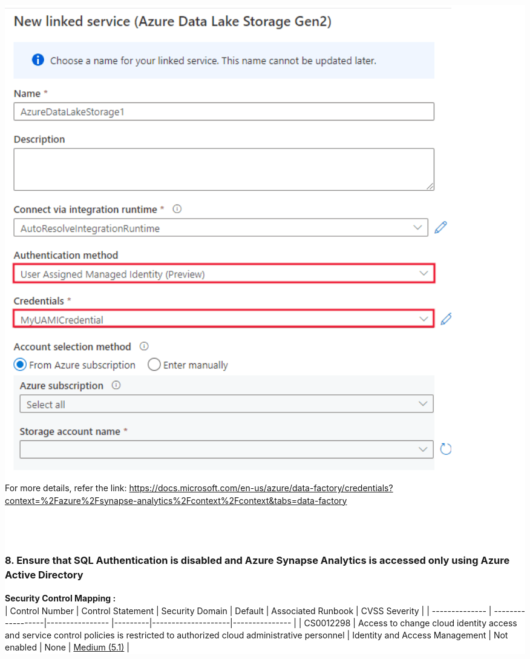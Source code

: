 ![image info](../docs/images/DeveloperGuidelines/DatalakeAnalytics(SynapseAnalytics)/7e.png)<br>

For more details, refer the link:
https://docs.microsoft.com/en-us/azure/data-factory/credentials?context=%2Fazure%2Fsynapse-analytics%2Fcontext%2Fcontext&tabs=data-factory

<br><br>

### 8. Ensure that SQL Authentication is disabled and Azure Synapse Analytics is accessed only using Azure Active Directory 

**Security Control Mapping :** <br>
| Control Number | Control Statement | Security Domain | Default | Associated Runbook | CVSS Severity  |
| -------------- | ------------------|---------------- |---------|--------------------|--------------- |
|  CS0012298	 | Access to change cloud identity access and service control policies is restricted to authorized cloud administrative personnel |  Identity and Access Management | Not enabled | None | [Medium (5.1)](https://www.first.org/cvss/calculator/3.1#CVSS:3.1/AV:A/AC:H/PR:H/UI:N/S:C/C:L/I:L/A:L) |
